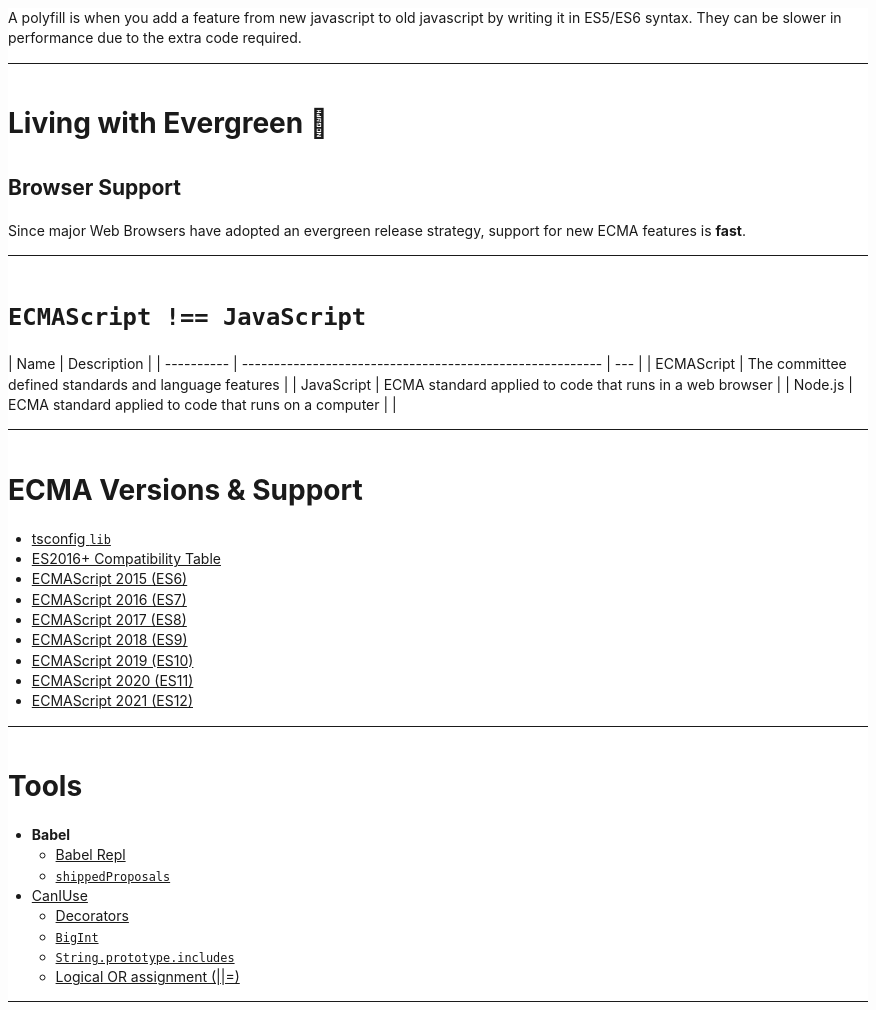 
A polyfill is when you add a feature from new javascript to old javascript by writing it in ES5/ES6 syntax. They can be slower in performance due to the extra code required.

---

# Living with Evergreen :evergreen_tree:

## Browser Support

Since major Web Browsers have adopted an evergreen release strategy, support for new ECMA features is **fast**.

---

# `ECMAScript !== JavaScript`

| Name       | Description                                              |
| ---------- | -------------------------------------------------------- | --- |
| ECMAScript | The committee defined standards and language features    |
| JavaScript | ECMA standard applied to code that runs in a web browser |
| Node.js    | ECMA standard applied to code that runs on a computer    |     |

---

# ECMA Versions & Support

- [tsconfig `lib`](https://www.typescriptlang.org/tsconfig#lib)
- [ES2016+ Compatibility Table](https://kangax.github.io/compat-table/es2016plus/)
- [ECMAScript 2015 (ES6)](https://caniuse.com/es6)
- [ECMAScript 2016 (ES7)](https://caniuse.com/?search=ES2016)
- [ECMAScript 2017 (ES8)](https://caniuse.com/?search=ES2017)
- [ECMAScript 2018 (ES9)](https://caniuse.com/sr_es9)
- [ECMAScript 2019 (ES10)](https://caniuse.com/sr_es10)
- [ECMAScript 2020 (ES11)](https://caniuse.com/sr_es11)
- [ECMAScript 2021 (ES12)](https://caniuse.com/sr_es12)

---

# Tools

- **Babel**
  - [Babel Repl](https://babeljs.io/repl)
  - [`shippedProposals`](https://babeljs.io/docs/en/babel-preset-env#shippedproposals)
- [CanIUse](https://caniuse.com)
  - [Decorators](https://caniuse.com/decorators)
  - [`BigInt`](https://caniuse.com/bigint)
  - [`String.prototype.includes`](https://caniuse.com/es6-string-includes)
  - [Logical OR assignment (||=)](https://caniuse.com/mdn-javascript_operators_logical_or_assignment)

---